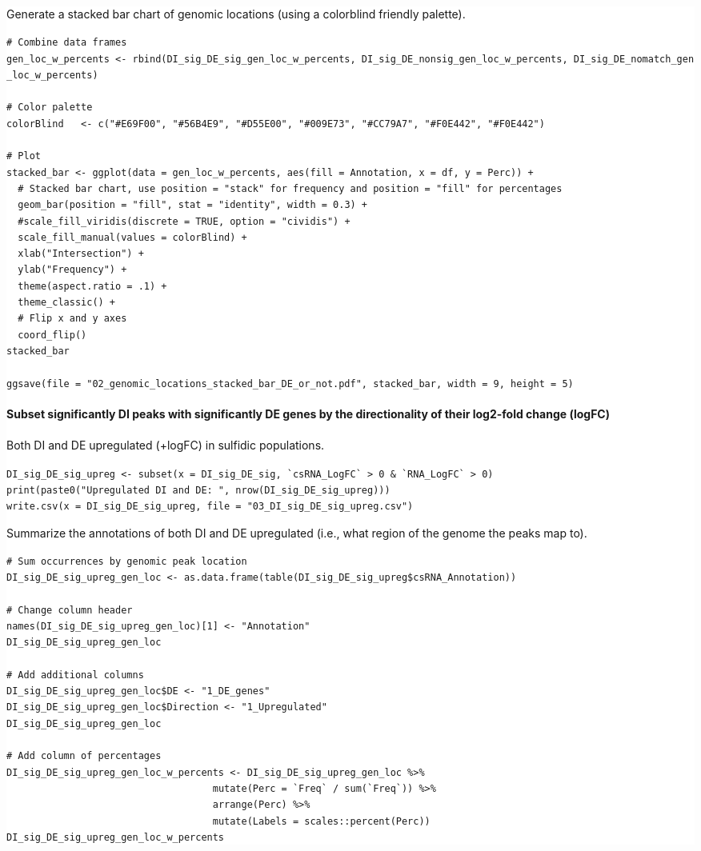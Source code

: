 Generate a stacked bar chart of genomic locations (using a colorblind friendly palette).
```{r}
# Combine data frames
gen_loc_w_percents <- rbind(DI_sig_DE_sig_gen_loc_w_percents, DI_sig_DE_nonsig_gen_loc_w_percents, DI_sig_DE_nomatch_gen_loc_w_percents)

# Color palette
colorBlind   <- c("#E69F00", "#56B4E9", "#D55E00", "#009E73", "#CC79A7", "#F0E442", "#F0E442")

# Plot
stacked_bar <- ggplot(data = gen_loc_w_percents, aes(fill = Annotation, x = df, y = Perc)) +
  # Stacked bar chart, use position = "stack" for frequency and position = "fill" for percentages
  geom_bar(position = "fill", stat = "identity", width = 0.3) +
  #scale_fill_viridis(discrete = TRUE, option = "cividis") +
  scale_fill_manual(values = colorBlind) +
  xlab("Intersection") +
  ylab("Frequency") +
  theme(aspect.ratio = .1) +
  theme_classic() +
  # Flip x and y axes
  coord_flip()
stacked_bar

ggsave(file = "02_genomic_locations_stacked_bar_DE_or_not.pdf", stacked_bar, width = 9, height = 5)
```

#### Subset significantly DI peaks with significantly DE genes by the directionality of their log2-fold change (logFC)
Both DI and DE upregulated (+logFC) in sulfidic populations.
```{r}
DI_sig_DE_sig_upreg <- subset(x = DI_sig_DE_sig, `csRNA_LogFC` > 0 & `RNA_LogFC` > 0)
print(paste0("Upregulated DI and DE: ", nrow(DI_sig_DE_sig_upreg)))
write.csv(x = DI_sig_DE_sig_upreg, file = "03_DI_sig_DE_sig_upreg.csv")
```

Summarize the annotations of both DI and DE upregulated (i.e., what region of the genome the peaks map to).
```{r}
# Sum occurrences by genomic peak location
DI_sig_DE_sig_upreg_gen_loc <- as.data.frame(table(DI_sig_DE_sig_upreg$csRNA_Annotation))

# Change column header
names(DI_sig_DE_sig_upreg_gen_loc)[1] <- "Annotation"
DI_sig_DE_sig_upreg_gen_loc

# Add additional columns
DI_sig_DE_sig_upreg_gen_loc$DE <- "1_DE_genes"
DI_sig_DE_sig_upreg_gen_loc$Direction <- "1_Upregulated"
DI_sig_DE_sig_upreg_gen_loc

# Add column of percentages
DI_sig_DE_sig_upreg_gen_loc_w_percents <- DI_sig_DE_sig_upreg_gen_loc %>% 
                                    mutate(Perc = `Freq` / sum(`Freq`)) %>% 
                                    arrange(Perc) %>% 
                                    mutate(Labels = scales::percent(Perc))
DI_sig_DE_sig_upreg_gen_loc_w_percents
```
